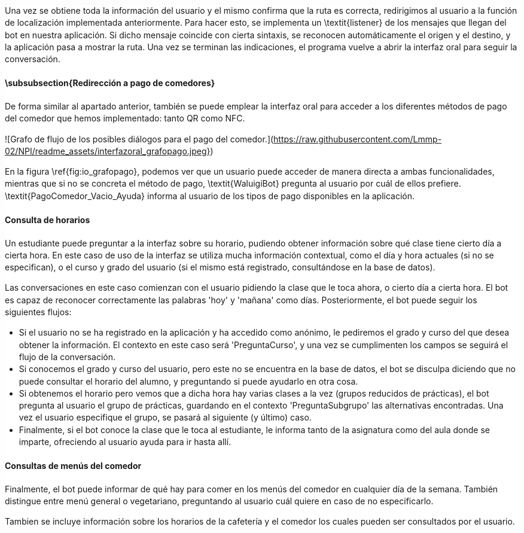Una vez se obtiene toda la información del usuario y el mismo confirma que la ruta es correcta, redirigimos al usuario a la función de localización implementada anteriormente. Para hacer esto, se implementa un \textit{listener} de los mensajes que llegan del bot en nuestra aplicación. Si dicho mensaje coincide con cierta sintaxis, se reconocen automáticamente el origen y el destino, y la aplicación pasa a mostrar la ruta. Una vez se terminan las indicaciones, el programa vuelve a abrir la interfaz oral para seguir la conversación.

#### \subsubsection{Redirección a pago de comedores}

De forma similar al apartado anterior, también se puede emplear la interfaz oral para acceder a los diferentes métodos de pago del comedor que hemos implementado: tanto QR como NFC.

<span>![</span><span>Grafo de flujo de los posibles diálogos para el pago del comedor.</span><span>]</span><span>(</span><span>https://raw.githubusercontent.com/Lmmp-02/NPI/readme_assets/interfazoral_grafopago.jpeg}</span><span>)</span>

En la figura \ref{fig:io_grafopago}, podemos ver que un usuario puede acceder de manera directa a ambas funcionalidades, mientras que si no se concreta el método de pago, \textit{WaluigiBot} pregunta al usuario por cuál de ellos prefiere. \textit{PagoComedor\_Vacio\_Ayuda} informa al usuario de los tipos de pago disponibles en la aplicación.

#### Consulta de horarios
Un estudiante puede preguntar a la interfaz sobre su horario, pudiendo obtener información sobre qué clase tiene cierto día a cierta hora. En este caso de uso de la interfaz se utiliza mucha información contextual, como el día y hora actuales (si no se especifican), o el curso y grado del usuario (si el mismo está registrado, consultándose en la base de datos).

Las conversaciones en este caso comienzan con el usuario pidiendo la clase que le toca ahora, o cierto día a cierta hora. El bot es capaz de reconocer correctamente las palabras 'hoy' y 'mañana' como días. Posteriormente, el bot puede seguir los siguientes flujos:

- Si el usuario no se ha registrado en la aplicación y ha accedido como anónimo, le pediremos el grado y curso del que desea obtener la información. El contexto en este caso será 'PreguntaCurso', y una vez se cumplimenten los campos se seguirá el flujo de la conversación.
- Si conocemos el grado y curso del usuario, pero este no se encuentra en la base de datos, el bot se disculpa diciendo que no puede consultar el horario del alumno, y preguntando si puede ayudarlo en otra cosa.
- Si obtenemos el horario pero vemos que a dicha hora hay varias clases a la vez (grupos reducidos de prácticas), el bot pregunta al usuario el grupo de prácticas, guardando en el contexto 'PreguntaSubgrupo' las alternativas encontradas. Una vez el usuario especifique el grupo, se pasará al siguiente (y último) caso.
- Finalmente, si el bot conoce la clase que le toca al estudiante, le informa tanto de la asignatura como del aula donde se imparte, ofreciendo al usuario ayuda para ir hasta allí.

#### Consultas de menús del comedor
Finalmente, el bot puede informar de qué hay para comer en los menús del comedor en cualquier día de la semana. También distingue entre menú general o vegetariano, preguntando al usuario cuál quiere en caso de no especificarlo.

Tambien se incluye información sobre los horarios de la cafetería y el comedor los cuales pueden ser consultados por el usuario.
